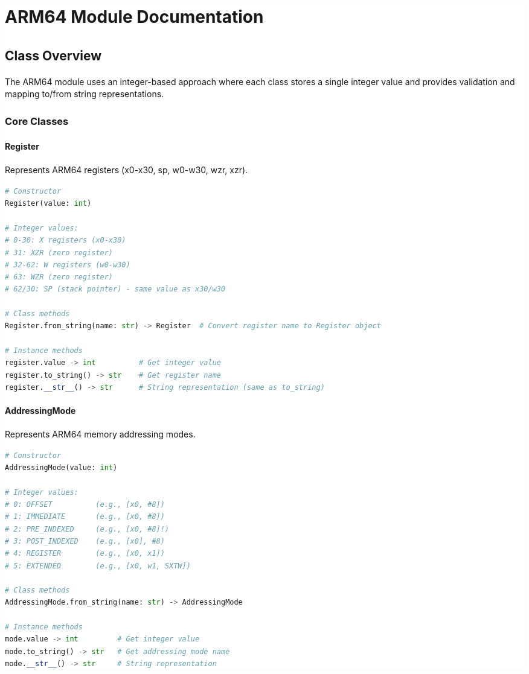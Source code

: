 # ARM64 Module Documentation

## Class Overview

The ARM64 module uses an integer-based approach where each class stores a single integer value and provides validation and mapping to/from string representations.

### Core Classes

#### Register

Represents ARM64 registers (x0-x30, sp, w0-w30, wzr, xzr).

```python
# Constructor
Register(value: int)

# Integer values:
# 0-30: X registers (x0-x30)
# 31: XZR (zero register)
# 32-62: W registers (w0-w30)
# 63: WZR (zero register)
# 62/30: SP (stack pointer) - same value as x30/w30

# Class methods
Register.from_string(name: str) -> Register  # Convert register name to Register object

# Instance methods
register.value -> int          # Get integer value
register.to_string() -> str    # Get register name
register.__str__() -> str      # String representation (same as to_string)
```

#### AddressingMode

Represents ARM64 memory addressing modes.

```python
# Constructor
AddressingMode(value: int)

# Integer values:
# 0: OFFSET          (e.g., [x0, #8])
# 1: IMMEDIATE       (e.g., [x0, #8])
# 2: PRE_INDEXED     (e.g., [x0, #8]!)
# 3: POST_INDEXED    (e.g., [x0], #8)
# 4: REGISTER        (e.g., [x0, x1])
# 5: EXTENDED        (e.g., [x0, w1, SXTW])

# Class methods
AddressingMode.from_string(name: str) -> AddressingMode

# Instance methods
mode.value -> int         # Get integer value
mode.to_string() -> str   # Get addressing mode name
mode.__str__() -> str     # String representation
```
